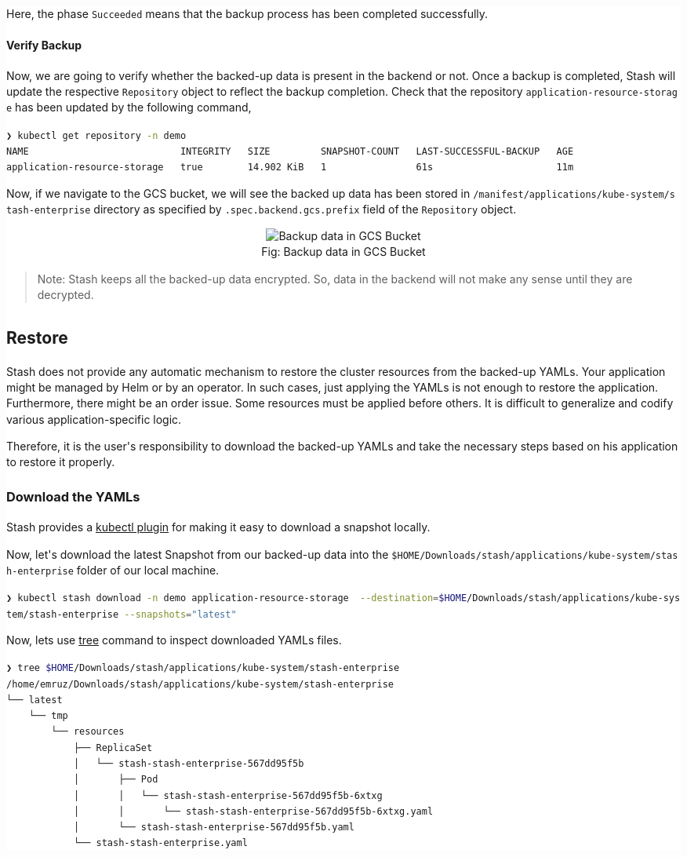 Here, the phase `Succeeded` means that the backup process has been completed successfully.

#### Verify Backup

Now, we are going to verify whether the backed-up data is present in the backend or not. Once a backup is completed, Stash will update the respective `Repository` object to reflect the backup completion. Check that the repository `application-resource-storage` has been updated by the following command,

```bash
❯ kubectl get repository -n demo
NAME                           INTEGRITY   SIZE         SNAPSHOT-COUNT   LAST-SUCCESSFUL-BACKUP   AGE
application-resource-storage   true        14.902 KiB   1                61s                      11m
```

Now, if we navigate to the GCS bucket, we will see the backed up data has been stored in `/manifest/applications/kube-system/stash-enterprise` directory as specified by `.spec.backend.gcs.prefix` field of the `Repository` object.

<figure align="center">
  <img alt="Backup data in GCS Bucket" src="/docs/v2024.12.18/addons/kubedump/application/images/application_manifest_backup.png">
  <figcaption align="center">Fig: Backup data in GCS Bucket</figcaption>
</figure>

> Note: Stash keeps all the backed-up data encrypted. So, data in the backend will not make any sense until they are decrypted.

## Restore

Stash does not provide any automatic mechanism to restore the cluster resources from the backed-up YAMLs. Your application might be managed by Helm or by an operator. In such cases, just applying the YAMLs is not enough to restore the application. Furthermore, there might be an order issue. Some resources must be applied before others. It is difficult to generalize and codify various application-specific logic.

Therefore, it is the user's responsibility to download the backed-up YAMLs and take the necessary steps based on his application to restore it properly.

### Download the YAMLs

Stash provides a [kubectl plugin](https://stash.run/docs/v2022.05.12/guides/cli/cli/#download-snapshots) for making it easy to download a snapshot locally.

Now, let's download the latest Snapshot from our backed-up data into the `$HOME/Downloads/stash/applications/kube-system/stash-enterprise` folder of our local machine.

```bash
❯ kubectl stash download -n demo application-resource-storage  --destination=$HOME/Downloads/stash/applications/kube-system/stash-enterprise --snapshots="latest"
```

Now, lets use [tree](https://linux.die.net/man/1/tree) command to inspect downloaded YAMLs files.

```bash
❯ tree $HOME/Downloads/stash/applications/kube-system/stash-enterprise
/home/emruz/Downloads/stash/applications/kube-system/stash-enterprise
└── latest
    └── tmp
        └── resources
            ├── ReplicaSet
            │   └── stash-stash-enterprise-567dd95f5b
            │       ├── Pod
            │       │   └── stash-stash-enterprise-567dd95f5b-6xtxg
            │       │       └── stash-stash-enterprise-567dd95f5b-6xtxg.yaml
            │       └── stash-stash-enterprise-567dd95f5b.yaml
            └── stash-stash-enterprise.yaml
```